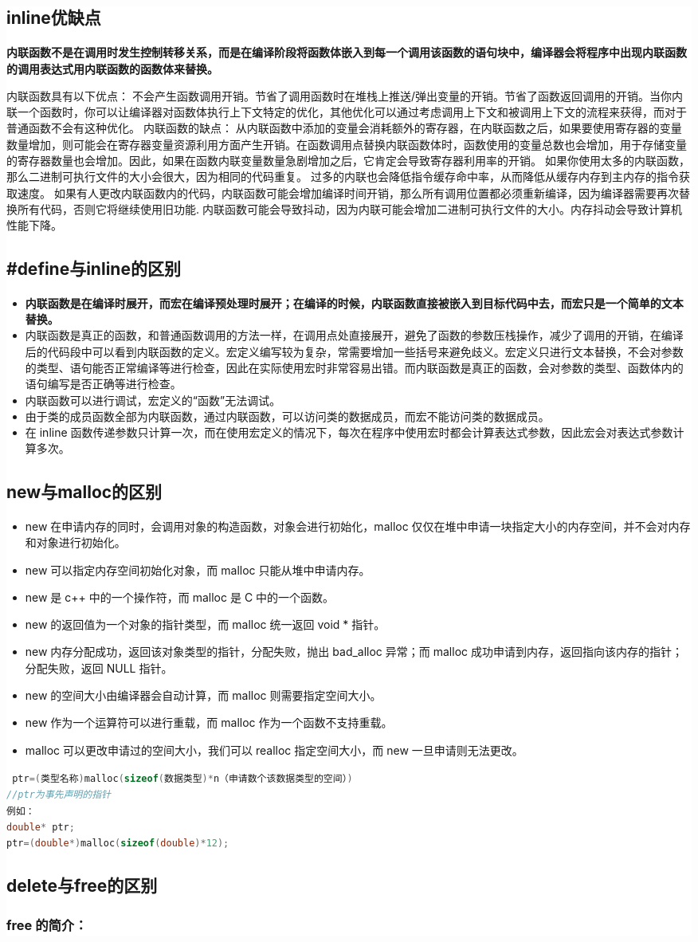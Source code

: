 ## inline优缺点

**内联函数不是在调用时发生控制转移关系，而是在编译阶段将函数体嵌入到每一个调用该函数的语句块中，编译器会将程序中出现内联函数的调用表达式用内联函数的函数体来替换。**

内联函数具有以下优点：
不会产生函数调用开销。节省了调用函数时在堆栈上推送/弹出变量的开销。节省了函数返回调用的开销。当你内联一个函数时，你可以让编译器对函数体执行上下文特定的优化，其他优化可以通过考虑调用上下文和被调用上下文的流程来获得，而对于普通函数不会有这种优化。
内联函数的缺点：
从内联函数中添加的变量会消耗额外的寄存器，在内联函数之后，如果要使用寄存器的变量数量增加，则可能会在寄存器变量资源利用方面产生开销。在函数调用点替换内联函数体时，函数使用的变量总数也会增加，用于存储变量的寄存器数量也会增加。因此，如果在函数内联变量数量急剧增加之后，它肯定会导致寄存器利用率的开销。
如果你使用太多的内联函数，那么二进制可执行文件的大小会很大，因为相同的代码重复。
过多的内联也会降低指令缓存命中率，从而降低从缓存内存到主内存的指令获取速度。
如果有人更改内联函数内的代码，内联函数可能会增加编译时间开销，那么所有调用位置都必须重新编译，因为编译器需要再次替换所有代码，否则它将继续使用旧功能.
内联函数可能会导致抖动，因为内联可能会增加二进制可执行文件的大小。内存抖动会导致计算机性能下降。

## #define与inline的区别

* **内联函数是在编译时展开，而宏在编译预处理时展开；在编译的时候，内联函数直接被嵌入到目标代码中去，而宏只是一个简单的文本替换。**
* 内联函数是真正的函数，和普通函数调用的方法一样，在调用点处直接展开，避免了函数的参数压栈操作，减少了调用的开销，在编译后的代码段中可以看到内联函数的定义。宏定义编写较为复杂，常需要增加一些括号来避免歧义。宏定义只进行文本替换，不会对参数的类型、语句能否正常编译等进行检查，因此在实际使用宏时非常容易出错。而内联函数是真正的函数，会对参数的类型、函数体内的语句编写是否正确等进行检查。
* 内联函数可以进行调试，宏定义的“函数”无法调试。
* 由于类的成员函数全部为内联函数，通过内联函数，可以访问类的数据成员，而宏不能访问类的数据成员。
* 在 inline 函数传递参数只计算一次，而在使用宏定义的情况下，每次在程序中使用宏时都会计算表达式参数，因此宏会对表达式参数计算多次。

## new与malloc的区别

* new 在申请内存的同时，会调用对象的构造函数，对象会进行初始化，malloc 仅仅在堆中申请一块指定大小的内存空间，并不会对内存和对象进行初始化。

* new 可以指定内存空间初始化对象，而 malloc 只能从堆中申请内存。

* new 是 c++ 中的一个操作符，而 malloc 是 C 中的一个函数。

* new 的返回值为一个对象的指针类型，而 malloc 统一返回 void * 指针。

* new 内存分配成功，返回该对象类型的指针，分配失败，抛出 bad_alloc 异常；而 malloc 成功申请到内存，返回指向该内存的指针；分配失败，返回 NULL 指针。

* new 的空间大小由编译器会自动计算，而 malloc 则需要指定空间大小。

* new 作为一个运算符可以进行重载，而 malloc 作为一个函数不支持重载。

* malloc 可以更改申请过的空间大小，我们可以 realloc 指定空间大小，而 new 一旦申请则无法更改。

```C++
 ptr=(类型名称)malloc(sizeof(数据类型)*n（申请数个该数据类型的空间）)
//ptr为事先声明的指针
例如：
double* ptr;
ptr=(double*)malloc(sizeof(double)*12);
```

## delete与free的区别

### free 的简介：
